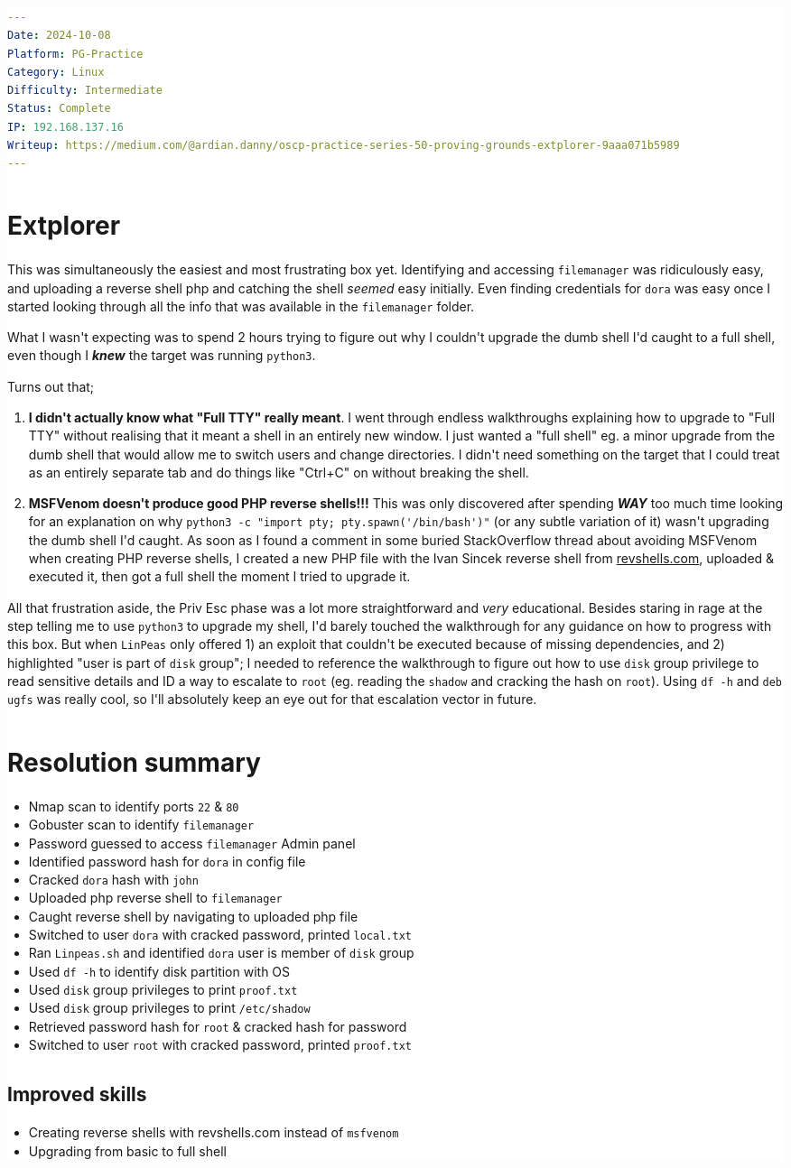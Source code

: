 ```yaml
---
Date: 2024-10-08
Platform: PG-Practice
Category: Linux
Difficulty: Intermediate
Status: Complete
IP: 192.168.137.16
Writeup: https://medium.com/@ardian.danny/oscp-practice-series-50-proving-grounds-extplorer-9aaa071b5989
---
```

# Extplorer
This was simultaneously the easiest and most frustrating box yet. Identifying and accessing `filemanager` was ridiculously easy, and uploading a reverse shell php and catching the shell *seemed* easy initially. Even finding credentials for `dora` was easy once I started looking through all the info that was available in the `filemanager` folder. 

What I wasn't expecting was to spend 2 hours trying to figure out why I couldn't upgrade the dumb shell I'd caught to a full shell, even though I ***knew*** the target was running `python3`. 

Turns out that;
1) **I didn't actually know what "Full TTY" really meant**. I went through endless walkthroughs explaining how to upgrade to "Full TTY" without realising that it meant a shell in an entirely new window. I just wanted a "full shell" eg. a minor upgrade from the dumb shell that would allow me to switch users and change directories. I didn't need something on the target that I could treat as an entirely separate tab and do things like "Ctrl+C" on without breaking the shell.
   
2) **MSFVenom doesn't produce good PHP reverse shells!!!** This was only discovered after spending ***WAY*** too much time looking for an explanation on why `python3 -c "import pty; pty.spawn('/bin/bash')"` (or any subtle variation of it) wasn't upgrading the dumb shell I'd caught. As soon as I found a comment in some buried StackOverflow thread about avoiding MSFVenom when creating PHP reverse shells, I created a new PHP file with the Ivan Sincek reverse shell from [revshells.com](https://www.revshells.com/), uploaded & executed it, then got a full shell the moment I tried to upgrade it. 

All that frustration aside, the Priv Esc phase was a lot more straightforward and *very* educational. Besides staring in rage at the step telling me to use `python3` to upgrade my shell, I'd barely touched the walkthrough for any guidance on how to progress with this box. But when `LinPeas` only offered 1) an exploit that couldn't be executed because of missing dependencies, and 2) highlighted "user is part of `disk` group"; I needed to reference the walkthrough to figure out how to use `disk` group privilege to read sensitive details and ID a way to escalate to `root` (eg. reading the `shadow` and cracking the hash on `root`). Using `df -h` and `debugfs` was really cool, so I'll absolutely keep an eye out for that escalation vector in future.
# Resolution summary
- Nmap scan to identify ports `22` & `80`
- Gobuster scan to identify `filemanager`
- Password guessed to access `filemanager` Admin panel
- Identified password hash for `dora` in config file
- Cracked `dora` hash with `john`
- Uploaded php reverse shell to `filemanager`
- Caught reverse shell by navigating to uploaded php file
- Switched to user `dora` with cracked password, printed `local.txt`
- Ran `Linpeas.sh` and identified `dora` user is member of `disk` group
- Used `df -h` to identify disk partition with OS
- Used `disk` group privileges to print `proof.txt`
- Used `disk` group privileges to print `/etc/shadow` 
- Retrieved password hash for `root` & cracked hash for password
- Switched to user `root` with cracked password, printed `proof.txt`
## Improved skills
- Creating reverse shells with revshells.com instead of `msfvenom`
- Upgrading from basic to full shell